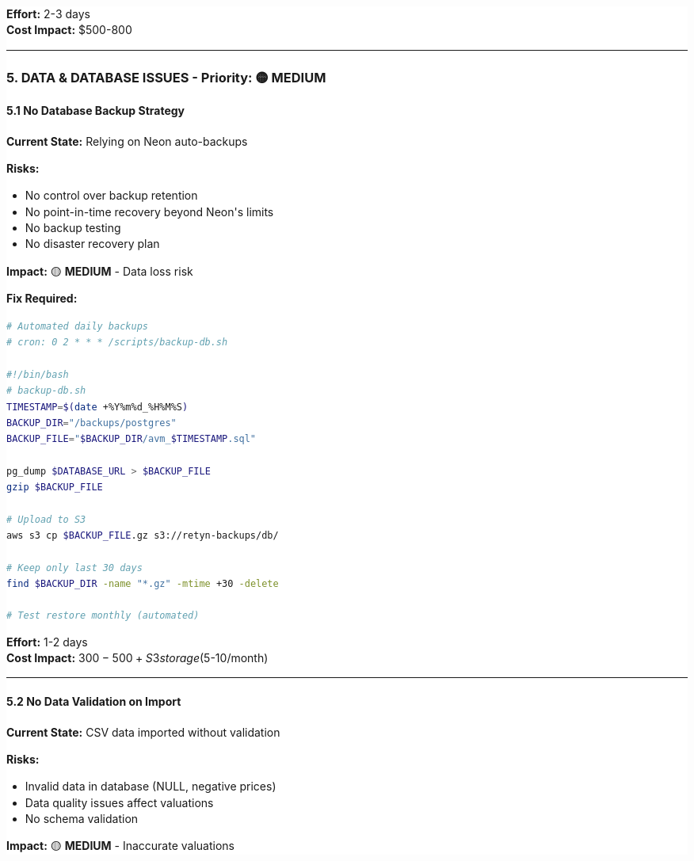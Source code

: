 **Effort:** 2-3 days  
**Cost Impact:** $500-800

---

### 5. **DATA & DATABASE ISSUES** - Priority: 🟡 MEDIUM

#### 5.1 No Database Backup Strategy
**Current State:** Relying on Neon auto-backups

**Risks:**
- No control over backup retention
- No point-in-time recovery beyond Neon's limits
- No backup testing
- No disaster recovery plan

**Impact:** 🟡 **MEDIUM** - Data loss risk

**Fix Required:**
```bash
# Automated daily backups
# cron: 0 2 * * * /scripts/backup-db.sh

#!/bin/bash
# backup-db.sh
TIMESTAMP=$(date +%Y%m%d_%H%M%S)
BACKUP_DIR="/backups/postgres"
BACKUP_FILE="$BACKUP_DIR/avm_$TIMESTAMP.sql"

pg_dump $DATABASE_URL > $BACKUP_FILE
gzip $BACKUP_FILE

# Upload to S3
aws s3 cp $BACKUP_FILE.gz s3://retyn-backups/db/

# Keep only last 30 days
find $BACKUP_DIR -name "*.gz" -mtime +30 -delete

# Test restore monthly (automated)
```

**Effort:** 1-2 days  
**Cost Impact:** $300-500 + S3 storage ($5-10/month)

---

#### 5.2 No Data Validation on Import
**Current State:** CSV data imported without validation

**Risks:**
- Invalid data in database (NULL, negative prices)
- Data quality issues affect valuations
- No schema validation

**Impact:** 🟡 **MEDIUM** - Inaccurate valuations
